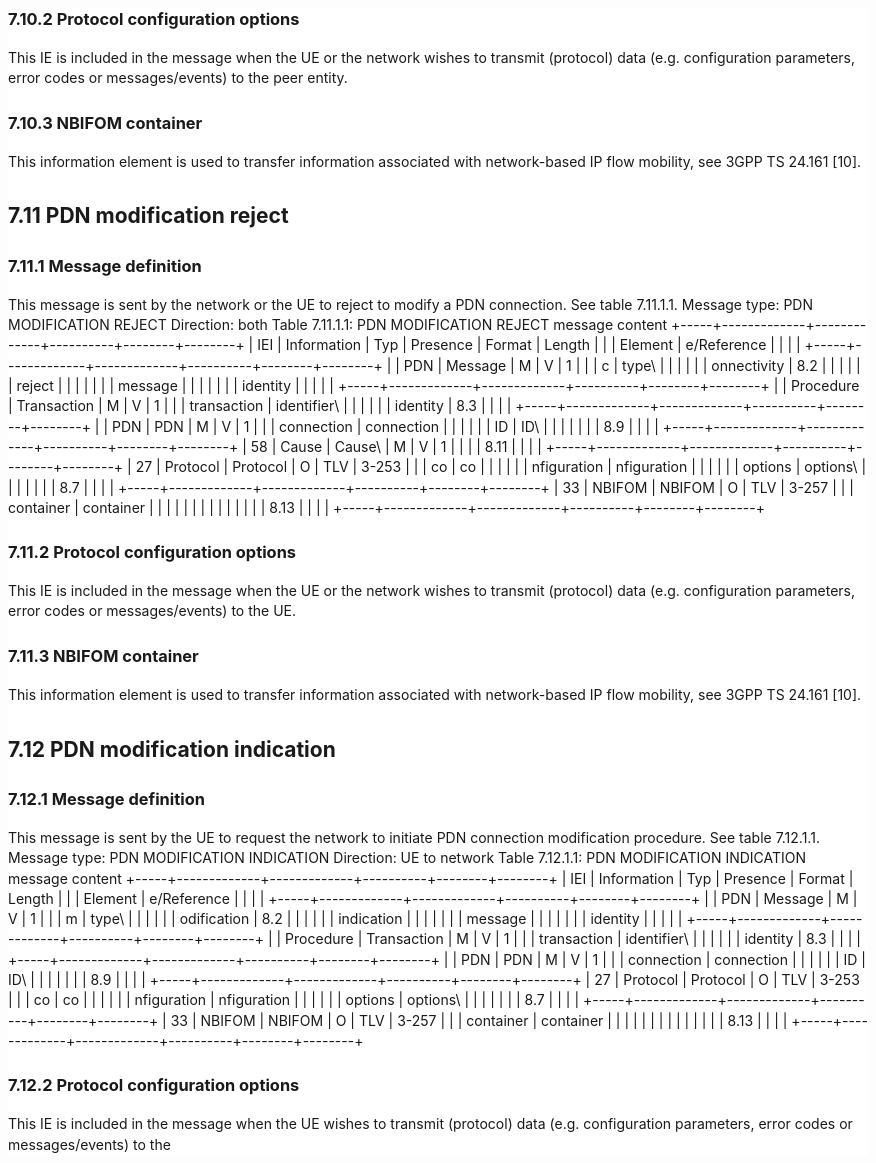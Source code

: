 ### 7.10.2 Protocol configuration options
This IE is included in the message when the UE or the network wishes to
transmit (protocol) data (e.g. configuration parameters, error codes or
messages/events) to the peer entity.
### 7.10.3 NBIFOM container
This information element is used to transfer information associated with
network-based IP flow mobility, see 3GPP TS 24.161 [10].
## 7.11 PDN modification reject
### 7.11.1 Message definition
This message is sent by the network or the UE to reject to modify a PDN
connection. See table 7.11.1.1.
Message type: PDN MODIFICATION REJECT
Direction: both
Table 7.11.1.1: PDN MODIFICATION REJECT message content
+-----+-------------+-------------+----------+--------+--------+ | IEI | Information | Typ | Presence | Format | Length | | | Element | e/Reference | | | | +-----+-------------+-------------+----------+--------+--------+ | | PDN | Message | M | V | 1 | | | c | type\ | | | | | | onnectivity | 8.2 | | | | | | reject | | | | | | | message | | | | | | | identity | | | | | +-----+-------------+-------------+----------+--------+--------+ | | Procedure | Transaction | M | V | 1 | | | transaction | identifier\ | | | | | | identity | 8.3 | | | | +-----+-------------+-------------+----------+--------+--------+ | | PDN | PDN | M | V | 1 | | | connection | connection | | | | | | ID | ID\ | | | | | | | 8.9 | | | | +-----+-------------+-------------+----------+--------+--------+ | 58 | Cause | Cause\ | M | V | 1 | | | | 8.11 | | | | +-----+-------------+-------------+----------+--------+--------+ | 27 | Protocol | Protocol | O | TLV | 3-253 | | | co | co | | | | | | nfiguration | nfiguration | | | | | | options | options\ | | | | | | | 8.7 | | | | +-----+-------------+-------------+----------+--------+--------+ | 33 | NBIFOM | NBIFOM | O | TLV | 3-257 | | | container | container | | | | | | | | | | | | | | 8.13 | | | | +-----+-------------+-------------+----------+--------+--------+
### 7.11.2 Protocol configuration options
This IE is included in the message when the UE or the network wishes to
transmit (protocol) data (e.g. configuration parameters, error codes or
messages/events) to the UE.
### 7.11.3 NBIFOM container
This information element is used to transfer information associated with
network-based IP flow mobility, see 3GPP TS 24.161 [10].
## 7.12 PDN modification indication
### 7.12.1 Message definition
This message is sent by the UE to request the network to initiate PDN
connection modification procedure. See table 7.12.1.1.
Message type: PDN MODIFICATION INDICATION
Direction: UE to network
Table 7.12.1.1: PDN MODIFICATION INDICATION message content
+-----+-------------+-------------+----------+--------+--------+ | IEI | Information | Typ | Presence | Format | Length | | | Element | e/Reference | | | | +-----+-------------+-------------+----------+--------+--------+ | | PDN | Message | M | V | 1 | | | m | type\ | | | | | | odification | 8.2 | | | | | | indication | | | | | | | message | | | | | | | identity | | | | | +-----+-------------+-------------+----------+--------+--------+ | | Procedure | Transaction | M | V | 1 | | | transaction | identifier\ | | | | | | identity | 8.3 | | | | +-----+-------------+-------------+----------+--------+--------+ | | PDN | PDN | M | V | 1 | | | connection | connection | | | | | | ID | ID\ | | | | | | | 8.9 | | | | +-----+-------------+-------------+----------+--------+--------+ | 27 | Protocol | Protocol | O | TLV | 3-253 | | | co | co | | | | | | nfiguration | nfiguration | | | | | | options | options\ | | | | | | | 8.7 | | | | +-----+-------------+-------------+----------+--------+--------+ | 33 | NBIFOM | NBIFOM | O | TLV | 3-257 | | | container | container | | | | | | | | | | | | | | 8.13 | | | | +-----+-------------+-------------+----------+--------+--------+
### 7.12.2 Protocol configuration options
This IE is included in the message when the UE wishes to transmit (protocol)
data (e.g. configuration parameters, error codes or messages/events) to the